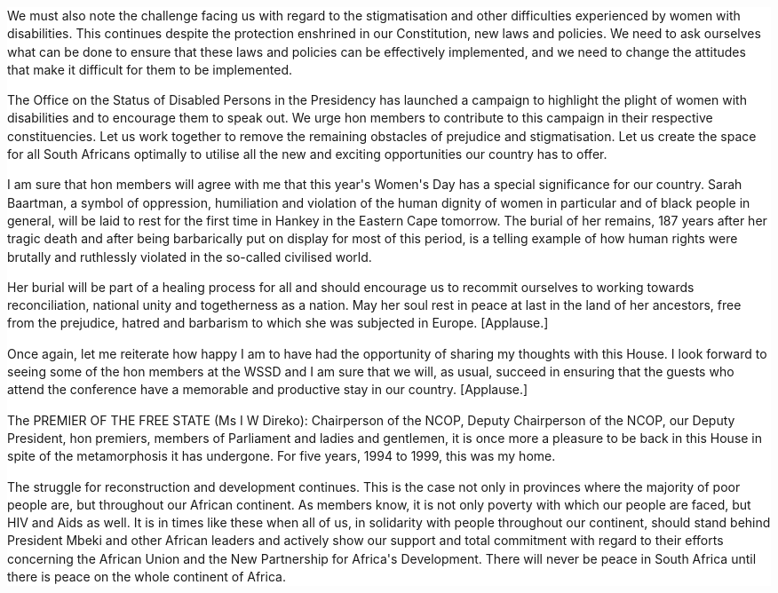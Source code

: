 We must also note the challenge facing us with regard to the  stigmatisation
and  other  difficulties  experienced  by  women  with  disabilities.   This
continues despite the protection enshrined in  our  Constitution,  new  laws
and policies. We need to ask ourselves what  can  be  done  to  ensure  that
these laws and policies can be  effectively  implemented,  and  we  need  to
change the attitudes that make it difficult for them to be implemented.

The Office on the Status of Disabled Persons in the Presidency has  launched
a campaign to highlight  the  plight  of  women  with  disabilities  and  to
encourage them to speak out. We urge  hon  members  to  contribute  to  this
campaign in their respective constituencies. Let us work together to  remove
the remaining obstacles of prejudice and stigmatisation. Let us  create  the
space for all South Africans optimally to utilise all the new  and  exciting
opportunities our country has to offer.

I am sure that hon members will agree with me that this year's  Women's  Day
has a special significance for our country.  Sarah  Baartman,  a  symbol  of
oppression, humiliation and violation of  the  human  dignity  of  women  in
particular and of black people in general, will be  laid  to  rest  for  the
first time in Hankey in  the  Eastern  Cape  tomorrow.  The  burial  of  her
remains, 187 years after her tragic death and after being  barbarically  put
on display for most of this period,  is  a  telling  example  of  how  human
rights were brutally and ruthlessly  violated  in  the  so-called  civilised
world.

Her burial will be part of a healing process for all  and  should  encourage
us to recommit ourselves to working towards reconciliation,  national  unity
and togetherness as a nation. May her soul rest in  peace  at  last  in  the
land of her ancestors, free from the  prejudice,  hatred  and  barbarism  to
which she was subjected in Europe. [Applause.]

Once again, let me reiterate how happy I am to have had the  opportunity  of
sharing my thoughts with this House. I look forward to seeing  some  of  the
hon members at the WSSD and I am sure that we will,  as  usual,  succeed  in
ensuring that the guests who attend the  conference  have  a  memorable  and
productive stay in our country. [Applause.]

The PREMIER OF THE FREE STATE (Ms I W  Direko):  Chairperson  of  the  NCOP,
Deputy Chairperson of the NCOP, our Deputy President, hon premiers,  members
of Parliament and ladies and gentlemen, it is once more  a  pleasure  to  be
back in this House in spite of the metamorphosis it has undergone. For  five
years, 1994 to 1999, this was my home.

The struggle for reconstruction and development continues. This is the  case
not only in provinces where the majority of poor people are, but  throughout
our African continent. As members know, it is not only  poverty  with  which
our people are faced, but HIV and Aids as well. It is in  times  like  these
when all of us, in solidarity with people throughout our  continent,  should
stand behind President Mbeki and other African  leaders  and  actively  show
our support and total commitment with regard  to  their  efforts  concerning
the African Union and the New Partnership for  Africa's  Development.  There
will never be peace in South Africa  until  there  is  peace  on  the  whole
continent of Africa.
